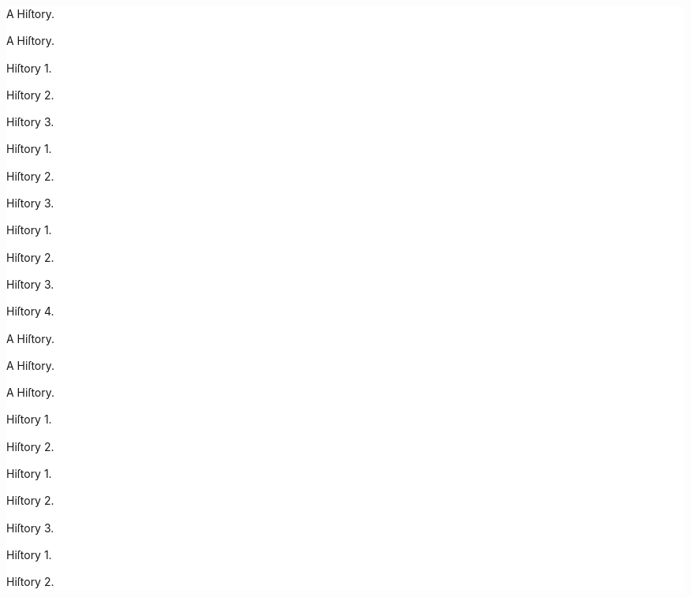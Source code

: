 A Hiſtory.

A Hiſtory.

Hiſtory 1.

Hiſtory 2.

Hiſtory 3.

Hiſtory 1.

Hiſtory 2.

Hiſtory 3.

Hiſtory 1.

Hiſtory 2.

Hiſtory 3.

Hiſtory 4.

A Hiſtory.

A Hiſtory.

A Hiſtory.

Hiſtory 1.

Hiſtory 2.

Hiſtory 1.

Hiſtory 2.

Hiſtory 3.

Hiſtory 1.

Hiſtory 2.


